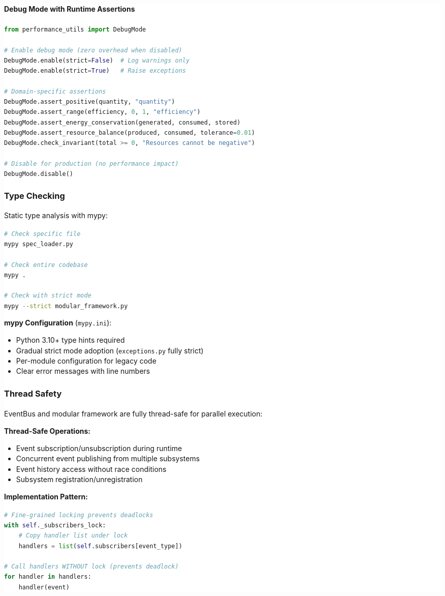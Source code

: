 #### Debug Mode with Runtime Assertions
```python
from performance_utils import DebugMode

# Enable debug mode (zero overhead when disabled)
DebugMode.enable(strict=False)  # Log warnings only
DebugMode.enable(strict=True)   # Raise exceptions

# Domain-specific assertions
DebugMode.assert_positive(quantity, "quantity")
DebugMode.assert_range(efficiency, 0, 1, "efficiency")
DebugMode.assert_energy_conservation(generated, consumed, stored)
DebugMode.assert_resource_balance(produced, consumed, tolerance=0.01)
DebugMode.check_invariant(total >= 0, "Resources cannot be negative")

# Disable for production (no performance impact)
DebugMode.disable()
```

### Type Checking

Static type analysis with mypy:

```bash
# Check specific file
mypy spec_loader.py

# Check entire codebase
mypy .

# Check with strict mode
mypy --strict modular_framework.py
```

**mypy Configuration** (`mypy.ini`):
- Python 3.10+ type hints required
- Gradual strict mode adoption (`exceptions.py` fully strict)
- Per-module configuration for legacy code
- Clear error messages with line numbers

### Thread Safety

EventBus and modular framework are fully thread-safe for parallel execution:

**Thread-Safe Operations:**
- Event subscription/unsubscription during runtime
- Concurrent event publishing from multiple subsystems
- Event history access without race conditions
- Subsystem registration/unregistration

**Implementation Pattern:**
```python
# Fine-grained locking prevents deadlocks
with self._subscribers_lock:
    # Copy handler list under lock
    handlers = list(self.subscribers[event_type])

# Call handlers WITHOUT lock (prevents deadlock)
for handler in handlers:
    handler(event)
```

